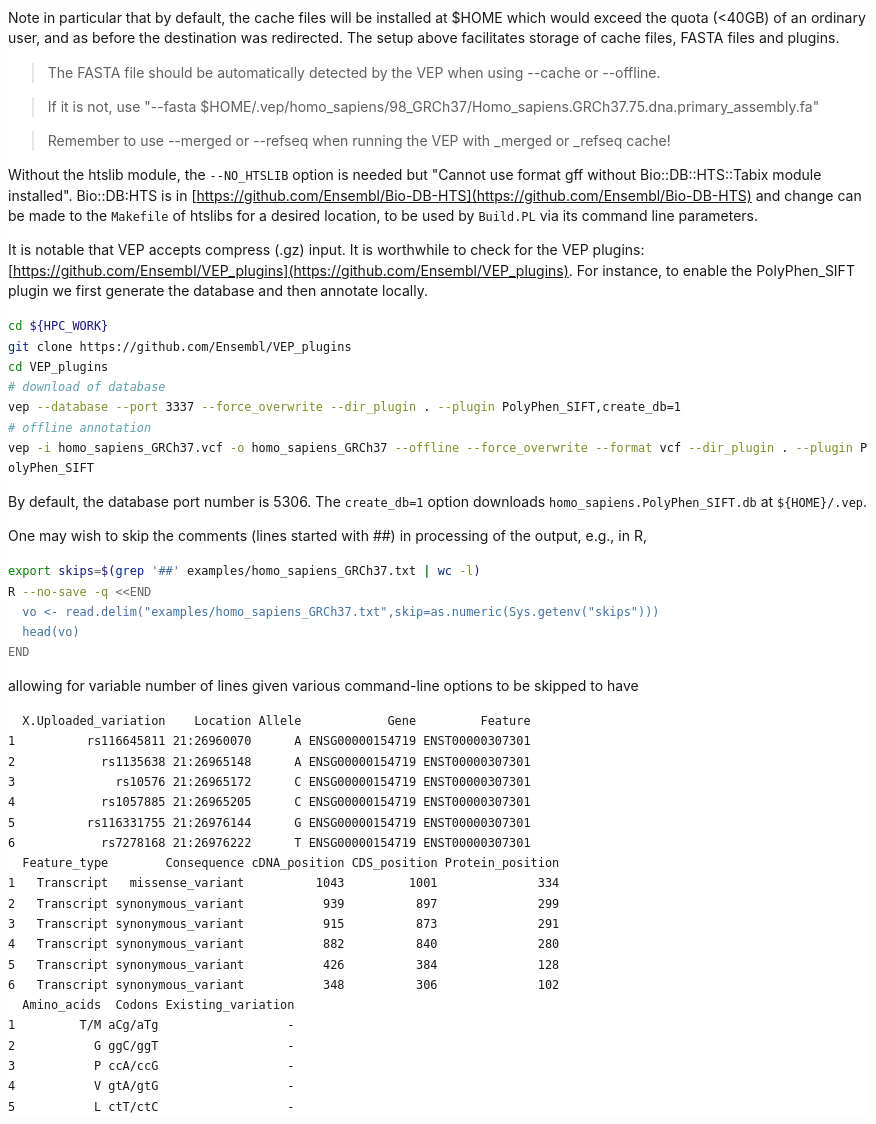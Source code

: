 Note in particular that by default, the cache files will be installed at $HOME which would exceed the quota (<40GB) of an ordinary user,
and as before the destination was redirected. The setup above facilitates storage of cache files, FASTA files and plugins.

> The FASTA file should be automatically detected by the VEP when using --cache or --offline.

> If it is not, use "--fasta $HOME/.vep/homo_sapiens/98_GRCh37/Homo_sapiens.GRCh37.75.dna.primary_assembly.fa"

> Remember to use --merged or --refseq when running the VEP with \_merged or \_refseq cache!

Without the htslib module, the `--NO_HTSLIB` option is needed but "Cannot use format gff without Bio::DB::HTS::Tabix module installed".
Bio::DB:HTS is in [https://github.com/Ensembl/Bio-DB-HTS](https://github.com/Ensembl/Bio-DB-HTS) and change can be made to the `Makefile` of htslibs for a desired location, to be
used by `Build.PL` via its command line parameters.

It is notable that VEP accepts compress (.gz) input. It is worthwhile to check for the VEP plugins: [https://github.com/Ensembl/VEP_plugins](https://github.com/Ensembl/VEP_plugins). For instance, to enable the PolyPhen_SIFT plugin we first generate the database and then annotate locally.

```bash
cd ${HPC_WORK}
git clone https://github.com/Ensembl/VEP_plugins
cd VEP_plugins
# download of database
vep --database --port 3337 --force_overwrite --dir_plugin . --plugin PolyPhen_SIFT,create_db=1
# offline annotation
vep -i homo_sapiens_GRCh37.vcf -o homo_sapiens_GRCh37 --offline --force_overwrite --format vcf --dir_plugin . --plugin PolyPhen_SIFT
```

By default, the database port number is 5306. The `create_db=1` option downloads `homo_sapiens.PolyPhen_SIFT.db` at `${HOME}/.vep`.

One may wish to skip the comments (lines started with ##) in processing of the output, e.g., in R,

```bash
export skips=$(grep '##' examples/homo_sapiens_GRCh37.txt | wc -l)
R --no-save -q <<END
  vo <- read.delim("examples/homo_sapiens_GRCh37.txt",skip=as.numeric(Sys.getenv("skips")))
  head(vo)
END
```

allowing for variable number of lines given various command-line options to be skipped to have

```
  X.Uploaded_variation    Location Allele            Gene         Feature
1          rs116645811 21:26960070      A ENSG00000154719 ENST00000307301
2            rs1135638 21:26965148      A ENSG00000154719 ENST00000307301
3              rs10576 21:26965172      C ENSG00000154719 ENST00000307301
4            rs1057885 21:26965205      C ENSG00000154719 ENST00000307301
5          rs116331755 21:26976144      G ENSG00000154719 ENST00000307301
6            rs7278168 21:26976222      T ENSG00000154719 ENST00000307301
  Feature_type        Consequence cDNA_position CDS_position Protein_position
1   Transcript   missense_variant          1043         1001              334
2   Transcript synonymous_variant           939          897              299
3   Transcript synonymous_variant           915          873              291
4   Transcript synonymous_variant           882          840              280
5   Transcript synonymous_variant           426          384              128
6   Transcript synonymous_variant           348          306              102
  Amino_acids  Codons Existing_variation
1         T/M aCg/aTg                  -
2           G ggC/ggT                  -
3           P ccA/ccG                  -
4           V gtA/gtG                  -
5           L ctT/ctC                  -
```